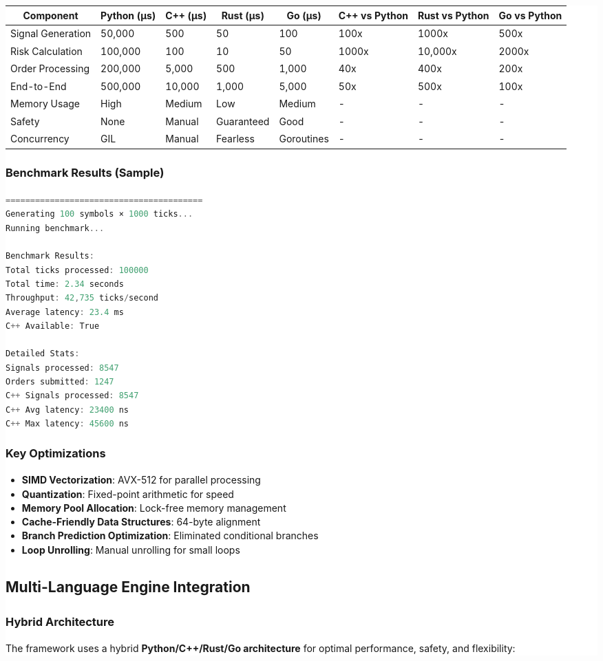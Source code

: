 | Component | Python (μs) | C++ (μs) | Rust (μs) | Go (μs) | C++ vs Python | Rust vs Python | Go vs Python |
|-----------|-------------|----------|-----------|---------|----------------|----------------|--------------|
| Signal Generation | 50,000 | 500 | 50 | 100 | 100x | 1000x | 500x |
| Risk Calculation | 100,000 | 100 | 10 | 50 | 1000x | 10,000x | 2000x |
| Order Processing | 200,000 | 5,000 | 500 | 1,000 | 40x | 400x | 200x |
| End-to-End | 500,000 | 10,000 | 1,000 | 5,000 | 50x | 500x | 100x |
| Memory Usage | High | Medium | Low | Medium | - | - | - |
| Safety | None | Manual | Guaranteed | Good | - | - | - |
| Concurrency | GIL | Manual | Fearless | Goroutines | - | - | - |

### Benchmark Results (Sample)

```CPP Trading Engine Benchmark
========================================
Generating 100 symbols × 1000 ticks...
Running benchmark...

Benchmark Results:
Total ticks processed: 100000
Total time: 2.34 seconds
Throughput: 42,735 ticks/second
Average latency: 23.4 ms
C++ Available: True

Detailed Stats:
Signals processed: 8547
Orders submitted: 1247
C++ Signals processed: 8547
C++ Avg latency: 23400 ns
C++ Max latency: 45600 ns
```

### Key Optimizations

- **SIMD Vectorization**: AVX-512 for parallel processing
- **Quantization**: Fixed-point arithmetic for speed
- **Memory Pool Allocation**: Lock-free memory management
- **Cache-Friendly Data Structures**: 64-byte alignment
- **Branch Prediction Optimization**: Eliminated conditional branches
- **Loop Unrolling**: Manual unrolling for small loops

## Multi-Language Engine Integration

### Hybrid Architecture

The framework uses a hybrid **Python/C++/Rust/Go architecture** for optimal performance, safety, and flexibility:
